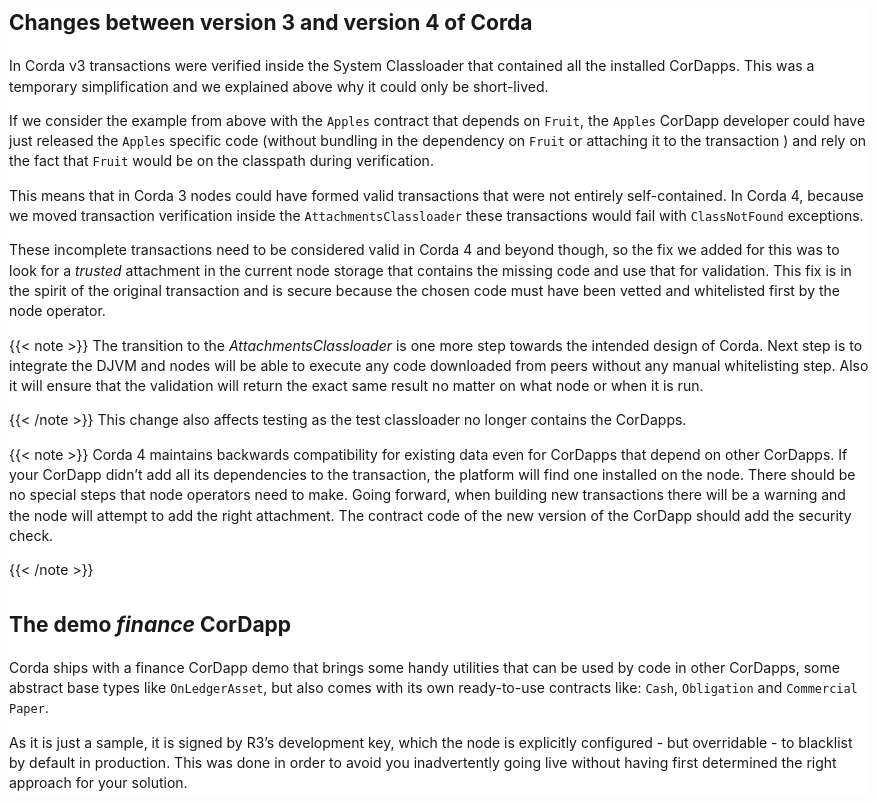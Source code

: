## Changes between version 3 and version 4 of Corda

In Corda v3 transactions were verified inside the System Classloader that contained all the installed CorDapps.
This was a temporary simplification and we explained above why it could only be short-lived.

If we consider the example from above with the `Apples` contract that depends on `Fruit`, the `Apples` CorDapp developer could have just released
the `Apples` specific code (without bundling in the dependency on `Fruit` or attaching it to the transaction ) and rely on the fact that
`Fruit` would be on the classpath during verification.

This means that in Corda 3 nodes could have formed valid transactions that were not entirely self-contained. In Corda 4, because we
moved transaction verification inside the `AttachmentsClassloader` these transactions would fail with `ClassNotFound` exceptions.

These incomplete transactions need to be considered valid in Corda 4 and beyond though, so the fix we added for this was to look for a *trusted* attachment
in the current node storage that contains the missing code and use that for validation.
This fix is in the spirit of the original transaction and is secure because the chosen code must have been vetted and whitelisted first by the node operator.

{{< note >}}
The transition to the *AttachmentsClassloader* is one more step towards the intended design of Corda. Next step is to integrate the DJVM and
nodes will be able to execute any code downloaded from peers without any manual whitelisting step. Also it will ensure that the validation
will return the exact same result no matter on what node or when it is run.

{{< /note >}}
This change also affects testing as the test classloader no longer contains the CorDapps.

{{< note >}}
Corda 4 maintains backwards compatibility for existing data even for CorDapps that depend on other CorDapps. If your CorDapp didn’t add
all its dependencies to the transaction, the platform will find one installed on the node. There should be no special steps that node operators need to make.
Going forward, when building new transactions there will be a warning and the node will attempt to add the right attachment.
The contract code of the new version of the CorDapp should add the security check.

{{< /note >}}

## The demo *finance* CorDapp

Corda ships with a finance CorDapp demo that brings some handy utilities that can be used by code in other CorDapps, some abstract base types like `OnLedgerAsset`,
but also comes with its own ready-to-use contracts like: `Cash`, `Obligation` and `Commercial Paper`.

As it is just a sample, it is signed by R3’s development key, which the node is explicitly configured - but overridable - to blacklist
by default in production. This was done in order to avoid you inadvertently going live without having first determined the right approach for your solution.
